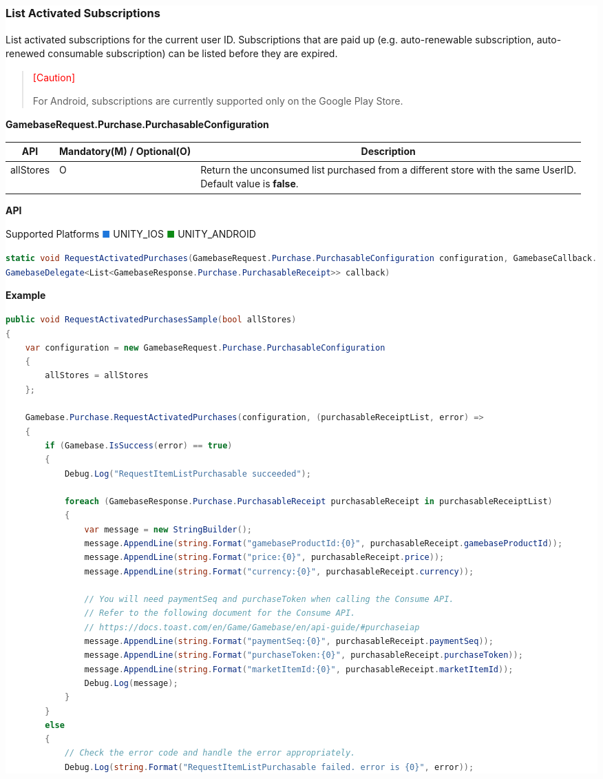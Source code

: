 ### List Activated Subscriptions

List activated subscriptions for the current user ID. 
Subscriptions that are paid up (e.g. auto-renewable subscription, auto-renewed consumable subscription) can be listed before they are expired.

> <font color="red">[Caution]</font><br/>
>
> For Android, subscriptions are currently supported only on the Google Play Store.


**GamebaseRequest.Purchase.PurchasableConfiguration**

| API                             | Mandatory(M) / Optional(O) | Description                                                                    |
| ------------------------------- | -------------------------- | ------------------------------------------------------------------------------ |
| allStores                       | O                          | Return the unconsumed list purchased from a different store with the same UserID.<br/>Default value is **false**. |

**API**

Supported Platforms
<span style="color:#1D76DB; font-size: 10pt">■</span> UNITY_IOS
<span style="color:#0E8A16; font-size: 10pt">■</span> UNITY_ANDROID

```cs
static void RequestActivatedPurchases(GamebaseRequest.Purchase.PurchasableConfiguration configuration, GamebaseCallback.GamebaseDelegate<List<GamebaseResponse.Purchase.PurchasableReceipt>> callback)
```

**Example**
```cs
public void RequestActivatedPurchasesSample(bool allStores)
{
    var configuration = new GamebaseRequest.Purchase.PurchasableConfiguration
    {
        allStores = allStores
    };
    
    Gamebase.Purchase.RequestActivatedPurchases(configuration, (purchasableReceiptList, error) =>
    {
        if (Gamebase.IsSuccess(error) == true)
        {
            Debug.Log("RequestItemListPurchasable succeeded");

            foreach (GamebaseResponse.Purchase.PurchasableReceipt purchasableReceipt in purchasableReceiptList)
            {
                var message = new StringBuilder();
                message.AppendLine(string.Format("gamebaseProductId:{0}", purchasableReceipt.gamebaseProductId));
                message.AppendLine(string.Format("price:{0}", purchasableReceipt.price));
                message.AppendLine(string.Format("currency:{0}", purchasableReceipt.currency));
                
                // You will need paymentSeq and purchaseToken when calling the Consume API.
                // Refer to the following document for the Consume API.
                // https://docs.toast.com/en/Game/Gamebase/en/api-guide/#purchaseiap
                message.AppendLine(string.Format("paymentSeq:{0}", purchasableReceipt.paymentSeq));
                message.AppendLine(string.Format("purchaseToken:{0}", purchasableReceipt.purchaseToken));
                message.AppendLine(string.Format("marketItemId:{0}", purchasableReceipt.marketItemId));
                Debug.Log(message);
            }
        }
        else
        {
            // Check the error code and handle the error appropriately.
            Debug.Log(string.Format("RequestItemListPurchasable failed. error is {0}", error));
```